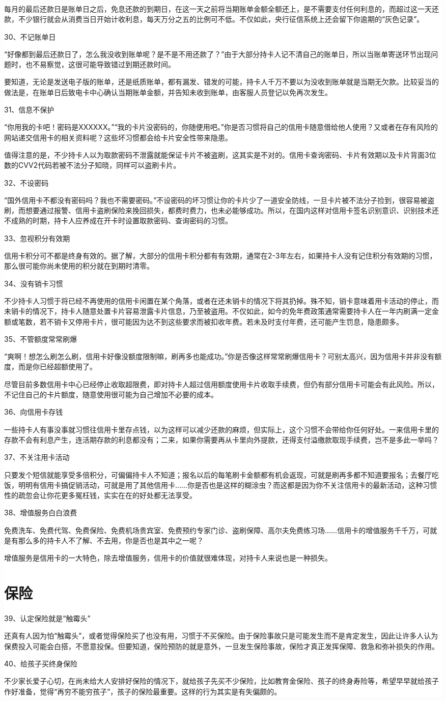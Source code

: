 每月的最后还款日是账单日之后，免息还款的到期日，在这一天之前将当期账单金额全额还上，是不需要支付任何利息的，而超过这一天还款，不少银行就会从消费当日开始计收利息，每天万分之五的比例可不低。不仅如此，央行征信系统上还会留下你逾期的“灰色记录”。

30、不记账单日

“好像都到最后还款日了，怎么我没收到账单呢？是不是不用还款了？”由于大部分持卡人记不清自己的账单日，所以当账单寄送环节出现问题时，也不易察觉，这很可能导致错过到期还款时间。

要知道，无论是发送电子版的账单，还是纸质账单，都有漏发、错发的可能，持卡人千万不要以为没收到账单就是当期无欠款。比较妥当的做法是，在账单日后致电卡中心确认当期账单金额，并告知未收到账单，由客服人员登记以免再次发生。

31、信息不保护

“你用我的卡吧！密码是XXXXXX。”“我的卡片没密码的，你随便用吧。”你是否习惯将自己的信用卡随意借给他人使用？又或者在存有风险的网站递交信用卡的相关资料呢？这些坏习惯都会给卡片安全性带来隐患。

值得注意的是，不少持卡人以为取款密码不泄露就能保证卡片不被盗刷，这其实是不对的。信用卡查询密码、卡片有效期以及卡片背面3位数的CVV2代码若被不法分子知晓，同样可以盗刷卡片。

32、不设密码

“国外信用卡不都没有密码吗？我也不需要密码。”不设密码的坏习惯让你的卡片少了一道安全防线，一旦卡片被不法分子捡到，很容易被盗刷，而想要通过报警、信用卡盗刷保险来挽回损失，都费时费力，也未必能够成功。所以，在国内这样对信用卡签名识别意识、识别技术还不成熟的时期，持卡人应养成在开卡时设置取款密码、查询密码的习惯。

33、忽视积分有效期

信用卡积分可不都是终身有效的。据了解，大部分的信用卡积分都有有效期，通常在2-3年左右，如果持卡人没有记住积分有效期的习惯，那么很可能你尚未使用的积分就在到期时清零。

34、没有销卡习惯

不少持卡人习惯于将已经不再使用的信用卡闲置在某个角落，或者在还未销卡的情况下将其扔掉。殊不知，销卡意味着用卡活动的停止，而未销卡的情况下，持卡人随意处置卡片容易泄露卡片信息，乃至被盗用。不仅如此，如今的免年费政策通常需要持卡人在一年内刷满一定金额或笔数，若不销卡又停用卡片，很可能因为达不到这些要求而被扣收年费。若未及时支付年费，还可能产生罚息，隐患颇多。

35、不管额度常常刷爆

“爽啊！想怎么刷怎么刷，信用卡好像没额度限制嘛，刷再多也能成功。”你是否像这样常常刷爆信用卡？可别太高兴，因为信用卡并非没有额度，而是你已经超额使用了。

尽管目前多数信用卡中心已经停止收取超限费，即对持卡人超过信用额度使用卡片收取手续费，但仍有部分信用卡可能会有此风险。所以，不记住自己的卡片额度，随意使用很可能为自己增加不必要的成本。

36、向信用卡存钱

一些持卡人有事没事就习惯往信用卡里存点钱，以为这样可以减少还款的麻烦，但实际上，这个习惯不会带给你任何好处。一来信用卡里的存款不会有利息产生，连活期存款的利息都没有；二来，如果你需要再从卡里向外提款，还得支付溢缴款取现手续费，岂不是多此一举吗？

37、不关注用卡活动

只要发个短信就能享受多倍积分，可偏偏持卡人不知道；报名以后的每笔刷卡金额都有机会返现，可就是刷再多都不知道要报名；去餐厅吃饭，明明有信用卡搞促销活动，可就是用了其他信用卡……你是否也是这样的糊涂虫？而这都是因为你不关注信用卡的最新活动，这种习惯性的疏忽会让你花更多冤枉钱，实实在在的好处都无法享受。

38、增值服务白白浪费

免费洗车、免费代驾、免费保险、免费机场贵宾室、免费预约专家门诊、盗刷保障、高尔夫免费练习场……信用卡的增值服务千千万，可就是有那么多的持卡人不了解、不去用，你是否也是其中之一呢？

增值服务是信用卡的一大特色，除去增值服务，信用卡的价值就很难体现，对持卡人来说也是一种损失。

# 保险
39、认定保险就是“触霉头”

还真有人因为怕“触霉头”，或者觉得保险买了也没有用，习惯于不买保险。由于保险事故只是可能发生而不是肯定发生，因此让许多人认为保费投入可能会白搭，不愿意投保。但要知道，保险预防的就是意外，一旦发生保险事故，保险才真正发挥保障、救急和弥补损失的作用。

40、给孩子买终身保险

不少家长爱子心切，在尚未给大人安排好保险的情况下，就给孩子先买不少保险，比如教育金保险、孩子的终身寿险等，希望早早就给孩子作好准备，觉得“再穷不能穷孩子”，孩子的保险最重要。这样的行为其实是有失偏颇的。
